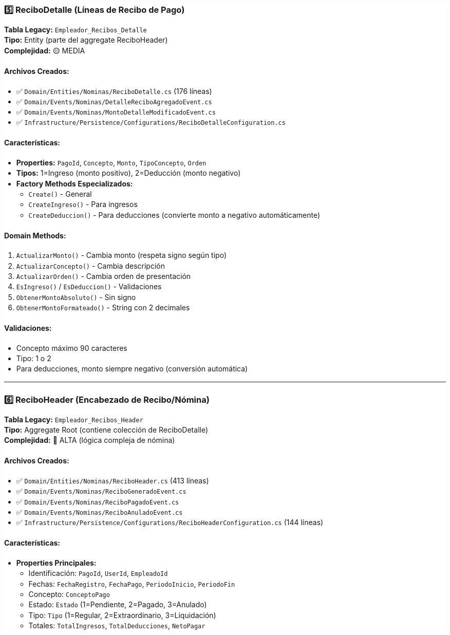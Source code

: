 
### 5️⃣ **ReciboDetalle** (Líneas de Recibo de Pago)
**Tabla Legacy:** `Empleador_Recibos_Detalle`  
**Tipo:** Entity (parte del aggregate ReciboHeader)  
**Complejidad:** 🟡 MEDIA

#### Archivos Creados:
- ✅ `Domain/Entities/Nominas/ReciboDetalle.cs` (176 líneas)
- ✅ `Domain/Events/Nominas/DetalleReciboAgregadoEvent.cs`
- ✅ `Domain/Events/Nominas/MontoDetalleModificadoEvent.cs`
- ✅ `Infrastructure/Persistence/Configurations/ReciboDetalleConfiguration.cs`

#### Características:
- **Properties:** `PagoId`, `Concepto`, `Monto`, `TipoConcepto`, `Orden`
- **Tipos:** 1=Ingreso (monto positivo), 2=Deducción (monto negativo)
- **Factory Methods Especializados:**
  - `Create()` - General
  - `CreateIngreso()` - Para ingresos
  - `CreateDeduccion()` - Para deducciones (convierte monto a negativo automáticamente)

#### Domain Methods:
1. `ActualizarMonto()` - Cambia monto (respeta signo según tipo)
2. `ActualizarConcepto()` - Cambia descripción
3. `ActualizarOrden()` - Cambia orden de presentación
4. `EsIngreso()` / `EsDeduccion()` - Validaciones
5. `ObtenerMontoAbsoluto()` - Sin signo
6. `ObtenerMontoFormateado()` - String con 2 decimales

#### Validaciones:
- Concepto máximo 90 caracteres
- Tipo: 1 o 2
- Para deducciones, monto siempre negativo (conversión automática)

---

### 6️⃣ **ReciboHeader** (Encabezado de Recibo/Nómina)
**Tabla Legacy:** `Empleador_Recibos_Header`  
**Tipo:** Aggregate Root (contiene colección de ReciboDetalle)  
**Complejidad:** 🔴 ALTA (lógica compleja de nómina)

#### Archivos Creados:
- ✅ `Domain/Entities/Nominas/ReciboHeader.cs` (413 líneas)
- ✅ `Domain/Events/Nominas/ReciboGeneradoEvent.cs`
- ✅ `Domain/Events/Nominas/ReciboPagadoEvent.cs`
- ✅ `Domain/Events/Nominas/ReciboAnuladoEvent.cs`
- ✅ `Infrastructure/Persistence/Configurations/ReciboHeaderConfiguration.cs` (144 líneas)

#### Características:
- **Properties Principales:**
  - Identificación: `PagoId`, `UserId`, `EmpleadoId`
  - Fechas: `FechaRegistro`, `FechaPago`, `PeriodoInicio`, `PeriodoFin`
  - Concepto: `ConceptoPago`
  - Estado: `Estado` (1=Pendiente, 2=Pagado, 3=Anulado)
  - Tipo: `Tipo` (1=Regular, 2=Extraordinario, 3=Liquidación)
  - Totales: `TotalIngresos`, `TotalDeducciones`, `NetoPagar`
